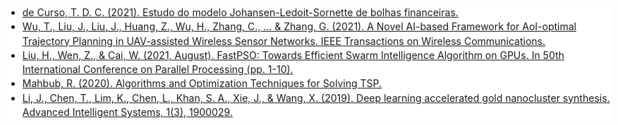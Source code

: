 - [de Curso, T. D. C. (2021). Estudo do modelo Johansen-Ledoit-Sornette de bolhas financeiras.](https://d1wqtxts1xzle7.cloudfront.net/67649721/TCC_Thibor_Final-with-cover-page-v2.pdf?Expires=1639140872&Signature=LDZoVsAGO0mLMlVsQjnzpLlRhLyt5wdIDmBjm1yWog5bsx6apyRE9aHuwfnFnc96uvam573wiHMeV08QlK2vhRcQS1d0buenBT5fwoRuq6PTDoMsXmpBb-lGtu9ETiMb4sBYvcQb-X3C7Hh0Ec1FoJZ040gXJPWdAli3e1TdOcGrnOaBZMgNiYX6aKFIZaaXmiQeV3418~870bH4IOQXOapIE6-23lcOL-32T~FSjsOrENoLUkcosv6UHPourKgsRufAY-C2HBUWP36iJ7CoH0jSTo1e45dVgvqNDvsHz7tmeI~0UPGH-A8MWzQ9h2ElCbCN~UNQ8ycxOa4TUKfpCw__&Key-Pair-Id=APKAJLOHF5GGSLRBV4ZA)
- [Wu, T., Liu, J., Liu, J., Huang, Z., Wu, H., Zhang, C., ... & Zhang, G. (2021). A Novel AI-based Framework for AoI-optimal Trajectory Planning in UAV-assisted Wireless Sensor Networks. IEEE Transactions on Wireless Communications.](https://ieeexplore.ieee.org/abstract/document/9543607)
- [Liu, H., Wen, Z., & Cai, W. (2021, August). FastPSO: Towards Efficient Swarm Intelligence Algorithm on GPUs. In 50th International Conference on Parallel Processing (pp. 1-10).](https://dl.acm.org/doi/abs/10.1145/3472456.3472474)
- [Mahbub, R. (2020). Algorithms and Optimization Techniques for Solving TSP.](https://raiyanmahbub.com/images/Research_Paper.pdf)
- [Li, J., Chen, T., Lim, K., Chen, L., Khan, S. A., Xie, J., & Wang, X. (2019). Deep learning accelerated gold nanocluster synthesis. Advanced Intelligent Systems, 1(3), 1900029.](https://onlinelibrary.wiley.com/doi/full/10.1002/aisy.201900029)
